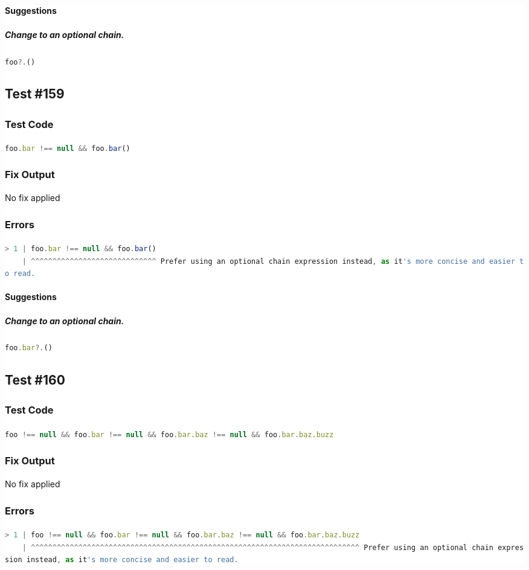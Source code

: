 #### Suggestions

##### Change to an optional chain.


```ts
foo?.()
```

## Test #159

### Test Code


```ts
foo.bar !== null && foo.bar()
```

### Fix Output

No fix applied

### Errors


```ts
> 1 | foo.bar !== null && foo.bar()
    | ^^^^^^^^^^^^^^^^^^^^^^^^^^^^^ Prefer using an optional chain expression instead, as it's more concise and easier to read.
```

#### Suggestions

##### Change to an optional chain.


```ts
foo.bar?.()
```

## Test #160

### Test Code


```ts
foo !== null && foo.bar !== null && foo.bar.baz !== null && foo.bar.baz.buzz
```

### Fix Output

No fix applied

### Errors


```ts
> 1 | foo !== null && foo.bar !== null && foo.bar.baz !== null && foo.bar.baz.buzz
    | ^^^^^^^^^^^^^^^^^^^^^^^^^^^^^^^^^^^^^^^^^^^^^^^^^^^^^^^^^^^^^^^^^^^^^^^^^^^^ Prefer using an optional chain expression instead, as it's more concise and easier to read.
```
